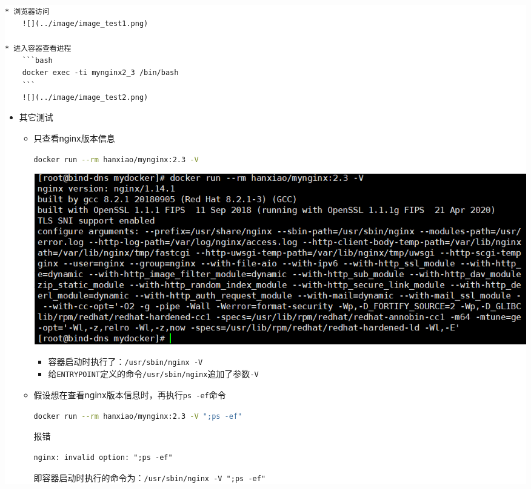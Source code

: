     * 浏览器访问
        ![](../image/image_test1.png)

    * 进入容器查看进程
        ```bash
        docker exec -ti mynginx2_3 /bin/bash
        ```
        ![](../image/image_test2.png)

* 其它测试
    * 只查看nginx版本信息
        ```bash
        docker run --rm hanxiao/mynginx:2.3 -V
        ```
        ![](../image/image_test4.png)
        
        * 容器启动时执行了：`/usr/sbin/nginx -V`
        * 给`ENTRYPOINT`定义的命令`/usr/sbin/nginx`追加了参数`-V`

    * 假设想在查看nginx版本信息时，再执行`ps -ef`命令
        ```bash
        docker run --rm hanxiao/mynginx:2.3 -V ";ps -ef"
        ```
        报错
        ```text
        nginx: invalid option: ";ps -ef"
        ```
        即容器启动时执行的命令为：`/usr/sbin/nginx -V ";ps -ef"`
    